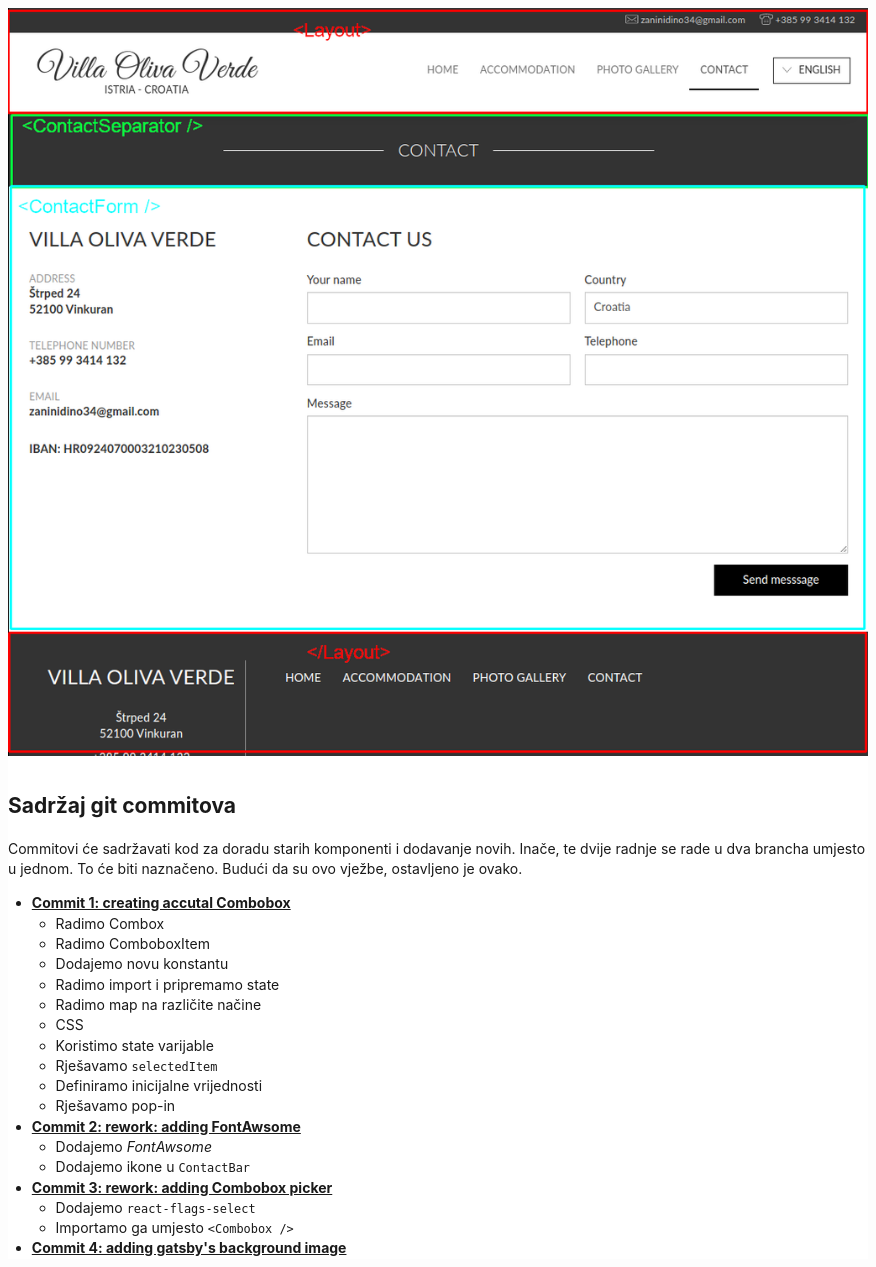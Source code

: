 <img src="./readmeRess/ContactPlan.png">
</p>
 
## Sadržaj git commitova <a name="toc"></a>
Commitovi će sadržavati kod za doradu starih komponenti i dodavanje novih. Inače, te dvije radnje se rade u dva brancha umjesto u jednom. To će biti naznačeno. Budući da su ovo vježbe, ostavljeno je ovako.
  - [**Commit 1: creating accutal Combobox**](#c1)
    - Radimo Combox
    - Radimo ComboboxItem
    - Dodajemo novu konstantu
    - Radimo import i pripremamo state
    - Radimo map na različite načine
    - CSS
    - Koristimo state varijable
    - Rješavamo `selectedItem`
    - Definiramo inicijalne vrijednosti
    - Rješavamo pop-in
  - [**Commit 2: rework: adding FontAwsome**](#c2)
    - Dodajemo *FontAwsome*
    - Dodajemo ikone u `ContactBar`
  - [**Commit 3: rework: adding Combobox picker**](#c3)
    - Dodajemo `react-flags-select` 
    - Importamo ga umjesto `<Combobox />`
  - [**Commit 4: adding gatsby's background image**](#c4)